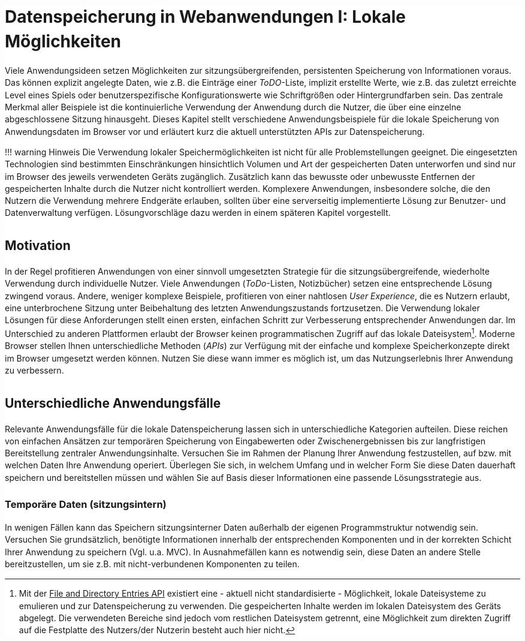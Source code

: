 # Datenspeicherung in Webanwendungen I: Lokale Möglichkeiten

Viele Anwendungsideen setzen Möglichkeiten zur sitzungsübergreifenden, persistenten Speicherung von Informationen voraus. Das können explizit angelegte Daten, wie z.B. die Einträge einer *ToDO*-Liste, implizit erstellte Werte, wie z.B. das zuletzt erreichte Level eines Spiels oder benutzerspezifische Konfigurationswerte wie Schriftgrößen oder Hintergrundfarben sein. Das zentrale Merkmal aller Beispiele ist die kontinuierliche Verwendung der Anwendung durch die Nutzer, die über eine einzelne abgeschlossene Sitzung hinausgeht. Dieses Kapitel stellt verschiedene Anwendungsbeispiele für die lokale Speicherung von Anwendungsdaten im Browser vor und erläutert kurz die aktuell unterstützten APIs zur Datenspeicherung. 

!!! warning Hinweis
	Die Verwendung lokaler Speichermöglichkeiten ist nicht für alle Problemstellungen geeignet. Die eingesetzten Technologien sind bestimmten Einschränkungen hinsichtlich Volumen und Art der gespeicherten Daten unterworfen und sind nur im Browser des jeweils verwendeten Geräts zugänglich. Zusätzlich kann das bewusste oder unbewusste Entfernen der gespeicherten Inhalte durch die Nutzer nicht kontrolliert werden. Komplexere Anwendungen, insbesondere solche, die den Nutzern die Verwendung mehrere Endgeräte erlauben, sollten über eine serverseitig implementierte Lösung zur Benutzer- und Datenverwaltung verfügen. Lösungvorschläge dazu werden in einem späteren Kapitel vorgestellt.

## Motivation

In der Regel profitieren Anwendungen von einer sinnvoll umgesetzten Strategie für die sitzungsübergreifende, wiederholte Verwendung durch individuelle Nutzer. Viele Anwendungen (*ToDo*-Listen, Notizbücher) setzen eine entsprechende Lösung zwingend voraus. Andere, weniger komplexe Beispiele, profitieren von einer nahtlosen *User Experience*, die es Nutzern erlaubt, eine unterbrochene Sitzung unter Beibehaltung des letzten Anwendungszustands fortzusetzen. Die Verwendung lokaler Lösungen für diese Anforderungen stellt einen ersten, einfachen Schritt zur Verbesserung entsprechender Anwendungen dar. Im Unterschied zu anderen Plattformen erlaubt der Browser keinen programmatischen Zugriff auf das lokale Dateisystem[^1]. Moderne Browser stellen Ihnen unterschiedliche Methoden (*APIs*) zur Verfügung mit der einfache und komplexe Speicherkonzepte direkt im  Browser umgesetzt werden können. Nutzen Sie diese wann immer es möglich ist, um das Nutzungserlebnis Ihrer Anwendung zu verbessern.

## Unterschiedliche Anwendungsfälle

Relevante Anwendungsfälle für die lokale Datenspeicherung lassen sich in unterschiedliche Kategorien aufteilen. Diese reichen von einfachen Ansätzen zur temporären Speicherung von Eingabewerten oder Zwischenergebnissen bis zur langfristigen Bereitstellung zentraler Anwendungsinhalte. Versuchen Sie im Rahmen der Planung Ihrer Anwendung festzustellen, auf bzw. mit welchen Daten Ihre Anwendung operiert. Überlegen Sie sich, in welchem Umfang und in welcher Form Sie diese Daten dauerhaft speichern und bereitstellen müssen und wählen Sie auf Basis dieser Informationen eine passende Lösungsstrategie aus. 

### Temporäre Daten (sitzungsintern)

In wenigen Fällen kann das Speichern sitzungsinterner Daten außerhalb der eigenen Programmstruktur notwendig sein. Versuchen Sie grundsätzlich, benötigte Informationen innerhalb der entsprechenden Komponenten und in der korrekten Schicht Ihrer Anwendung zu speichern (Vgl. u.a. MVC). In Ausnahmefällen kann es notwendig sein, diese Daten an andere Stelle bereitzustellen, um sie z.B. mit nicht-verbundenen Komponenten zu teilen.


[^1]: Mit der [File and Directory Entries API](https://developer.mozilla.org/en-US/docs/Web/API/File_and_Directory_Entries_API/Introduction) existiert eine - aktuell nicht standardisierte - Möglichkeit, lokale Dateisysteme zu emulieren und zur Datenspeicherung zu verwenden. Die gespeicherten Inhalte werden im lokalen Dateisystem des Geräts abgelegt. Die verwendeten Bereiche sind jedoch vom restlichen Dateisystem getrennt, eine Möglichkeit zum direkten Zugriff auf die Festplatte des Nutzers/der Nutzerin besteht auch hier nicht.